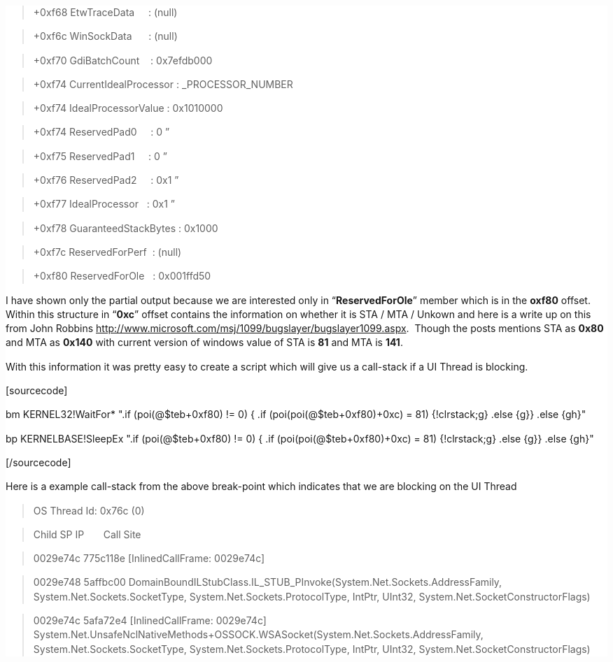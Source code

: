 > +0xf68 EtwTraceData     : (null)
  
> +0xf6c WinSockData      : (null)
  
> +0xf70 GdiBatchCount    : 0x7efdb000
  
> +0xf74 CurrentIdealProcessor : \_PROCESSOR\_NUMBER
  
> +0xf74 IdealProcessorValue : 0x1010000
  
> +0xf74 ReservedPad0     : 0 &#8221;
  
> +0xf75 ReservedPad1     : 0 &#8221;
  
> +0xf76 ReservedPad2     : 0x1 &#8221;
  
> +0xf77 IdealProcessor   : 0x1 &#8221;
  
> +0xf78 GuaranteedStackBytes : 0x1000
  
> +0xf7c ReservedForPerf  : (null)
  
> +0xf80 ReservedForOle   : 0x001ffd50

I have shown only the partial output because we are interested only in &#8220;**ReservedForOle**&#8221; member which is in the **oxf80** offset. Within this structure in &#8220;**0xc**&#8221; offset contains the information on whether it is STA / MTA / Unkown and here is a write up on this from John Robbins <http://www.microsoft.com/msj/1099/bugslayer/bugslayer1099.aspx>.  Though the posts mentions STA as **0x80** and MTA as **0x140** with current version of windows value of STA is **81** <span style="font-size:x-small;"><span style="font-size:x-small;"><strong><span style="font-size:x-small;"> </span></strong></span></span>and MTA is **141**.
  
With this information it was pretty easy to create a script which will give us a call-stack if a UI Thread is blocking.

[sourcecode]
  
bm KERNEL32!WaitFor* ".if (poi(@$teb+0xf80) != 0) { .if (poi(poi(@$teb+0xf80)+0xc) = 81) {!clrstack;g} .else {g}} .else {gh}"
  
bp KERNELBASE!SleepEx ".if (poi(@$teb+0xf80) != 0) { .if (poi(poi(@$teb+0xf80)+0xc) = 81) {!clrstack;g} .else {g}} .else {gh}"
  
[/sourcecode]

Here is a example call-stack from the above break-point which indicates that we are blocking on the UI Thread

> OS Thread Id: 0x76c (0)
  
> Child SP IP       Call Site
  
> 0029e74c 775c118e [InlinedCallFrame: 0029e74c]
  
> 0029e748 5affbc00 DomainBoundILStubClass.IL\_STUB\_PInvoke(System.Net.Sockets.AddressFamily, System.Net.Sockets.SocketType, System.Net.Sockets.ProtocolType, IntPtr, UInt32, System.Net.SocketConstructorFlags)
  
> 0029e74c 5afa72e4 [InlinedCallFrame: 0029e74c] System.Net.UnsafeNclNativeMethods+OSSOCK.WSASocket(System.Net.Sockets.AddressFamily, System.Net.Sockets.SocketType, System.Net.Sockets.ProtocolType, IntPtr, UInt32, System.Net.SocketConstructorFlags)
  